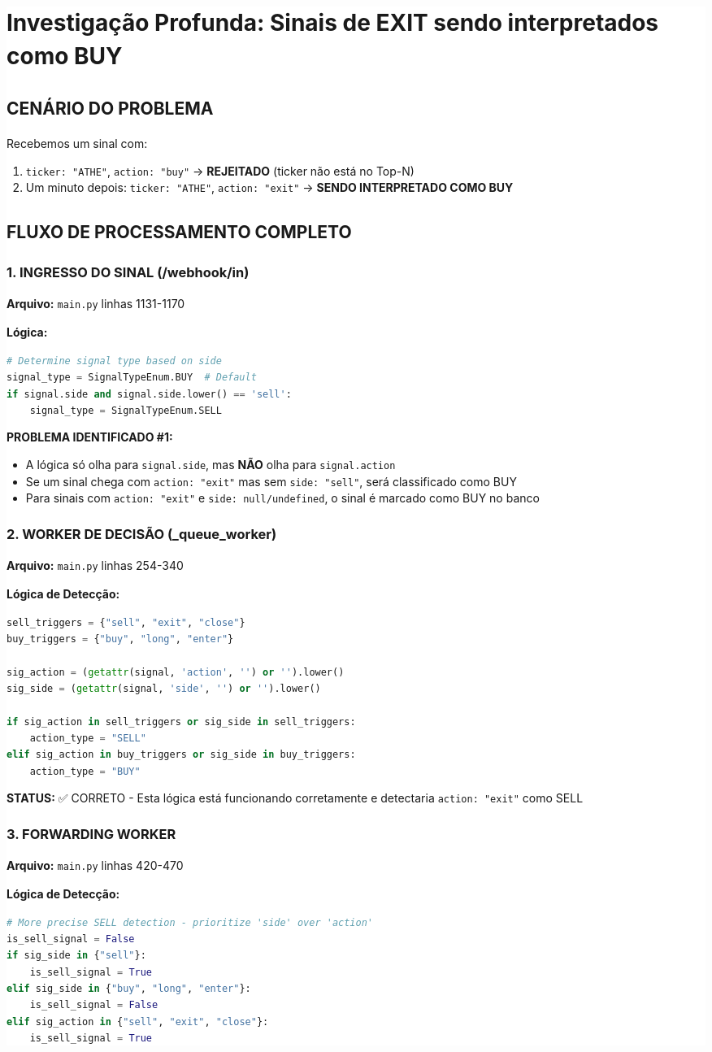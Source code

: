 # Investigação Profunda: Sinais de EXIT sendo interpretados como BUY

## CENÁRIO DO PROBLEMA
Recebemos um sinal com:
1. `ticker: "ATHE"`, `action: "buy"` → **REJEITADO** (ticker não está no Top-N)
2. Um minuto depois: `ticker: "ATHE"`, `action: "exit"` → **SENDO INTERPRETADO COMO BUY**

## FLUXO DE PROCESSAMENTO COMPLETO

### 1. INGRESSO DO SINAL (/webhook/in)
**Arquivo:** `main.py` linhas 1131-1170

**Lógica:**
```python
# Determine signal type based on side
signal_type = SignalTypeEnum.BUY  # Default
if signal.side and signal.side.lower() == 'sell':
    signal_type = SignalTypeEnum.SELL
```

**PROBLEMA IDENTIFICADO #1:** 
- A lógica só olha para `signal.side`, mas **NÃO** olha para `signal.action`
- Se um sinal chega com `action: "exit"` mas sem `side: "sell"`, será classificado como BUY
- Para sinais com `action: "exit"` e `side: null/undefined`, o sinal é marcado como BUY no banco

### 2. WORKER DE DECISÃO (_queue_worker)
**Arquivo:** `main.py` linhas 254-340

**Lógica de Detecção:**
```python
sell_triggers = {"sell", "exit", "close"}
buy_triggers = {"buy", "long", "enter"}

sig_action = (getattr(signal, 'action', '') or '').lower()
sig_side = (getattr(signal, 'side', '') or '').lower()

if sig_action in sell_triggers or sig_side in sell_triggers:
    action_type = "SELL"
elif sig_action in buy_triggers or sig_side in buy_triggers:
    action_type = "BUY"
```

**STATUS:** ✅ CORRETO - Esta lógica está funcionando corretamente e detectaria `action: "exit"` como SELL

### 3. FORWARDING WORKER
**Arquivo:** `main.py` linhas 420-470

**Lógica de Detecção:**
```python
# More precise SELL detection - prioritize 'side' over 'action'
is_sell_signal = False
if sig_side in {"sell"}:
    is_sell_signal = True
elif sig_side in {"buy", "long", "enter"}:
    is_sell_signal = False
elif sig_action in {"sell", "exit", "close"}:
    is_sell_signal = True
```
